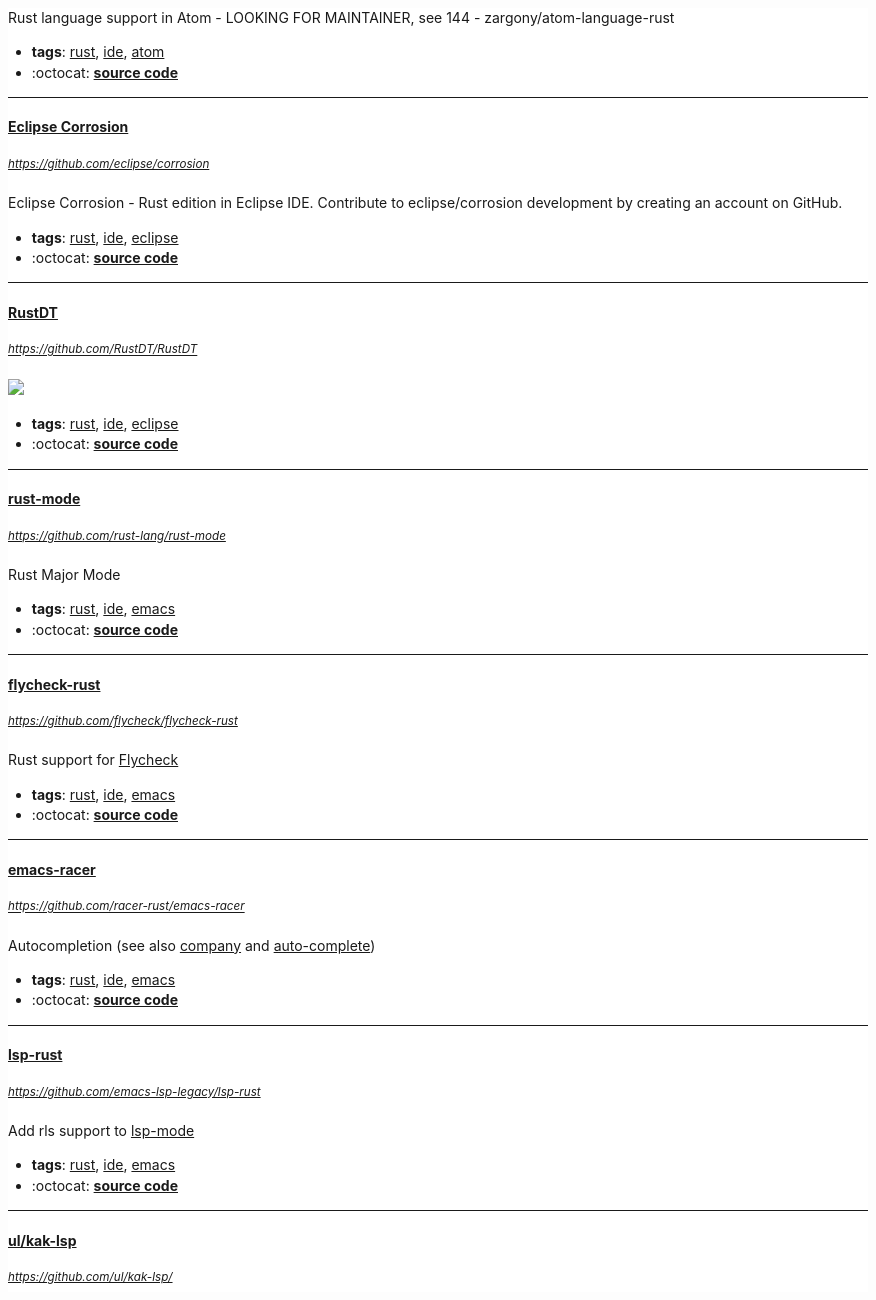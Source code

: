 Rust language support in Atom - LOOKING FOR MAINTAINER, see 144 - zargony/atom-language-rust
* **tags**: [rust](../tagged/rust.md), [ide](../tagged/ide.md), [atom](../tagged/atom.md)
* :octocat: **[source code](https://github.com/zargony/atom-language-rust)**
---
#### [Eclipse Corrosion](https://github.com/eclipse/corrosion)
_<sup>https://github.com/eclipse/corrosion</sup>_

Eclipse Corrosion - Rust edition in Eclipse IDE. Contribute to eclipse/corrosion development by creating an account on GitHub.
* **tags**: [rust](../tagged/rust.md), [ide](../tagged/ide.md), [eclipse](../tagged/eclipse.md)
* :octocat: **[source code](https://github.com/eclipse/corrosion)**
---
#### [RustDT](https://github.com/RustDT/RustDT)
_<sup>https://github.com/RustDT/RustDT</sup>_

[<img src="https://api.travis-ci.org/RustDT/RustDT.svg?branch=master">](https://travis-ci.org/RustDT/RustDT)
* **tags**: [rust](../tagged/rust.md), [ide](../tagged/ide.md), [eclipse](../tagged/eclipse.md)
* :octocat: **[source code](https://github.com/RustDT/RustDT)**
---
#### [rust-mode](https://github.com/rust-lang/rust-mode)
_<sup>https://github.com/rust-lang/rust-mode</sup>_

Rust Major Mode
* **tags**: [rust](../tagged/rust.md), [ide](../tagged/ide.md), [emacs](../tagged/emacs.md)
* :octocat: **[source code](https://github.com/rust-lang/rust-mode)**
---
#### [flycheck-rust](https://github.com/flycheck/flycheck-rust)
_<sup>https://github.com/flycheck/flycheck-rust</sup>_

Rust support for [Flycheck](https://github.com/flycheck/flycheck)
* **tags**: [rust](../tagged/rust.md), [ide](../tagged/ide.md), [emacs](../tagged/emacs.md)
* :octocat: **[source code](https://github.com/flycheck/flycheck-rust)**
---
#### [emacs-racer](https://github.com/racer-rust/emacs-racer)
_<sup>https://github.com/racer-rust/emacs-racer</sup>_

Autocompletion (see also [company](https://company-mode.github.io) and [auto-complete](https://github.com/auto-complete/auto-complete))
* **tags**: [rust](../tagged/rust.md), [ide](../tagged/ide.md), [emacs](../tagged/emacs.md)
* :octocat: **[source code](https://github.com/racer-rust/emacs-racer)**
---
#### [lsp-rust](https://github.com/emacs-lsp-legacy/lsp-rust)
_<sup>https://github.com/emacs-lsp-legacy/lsp-rust</sup>_

Add rls support to [lsp-mode](https://github.com/emacs-lsp/lsp-mode)
* **tags**: [rust](../tagged/rust.md), [ide](../tagged/ide.md), [emacs](../tagged/emacs.md)
* :octocat: **[source code](https://github.com/emacs-lsp-legacy/lsp-rust)**
---
#### [ul/kak-lsp](https://github.com/ul/kak-lsp/)
_<sup>https://github.com/ul/kak-lsp/</sup>_
